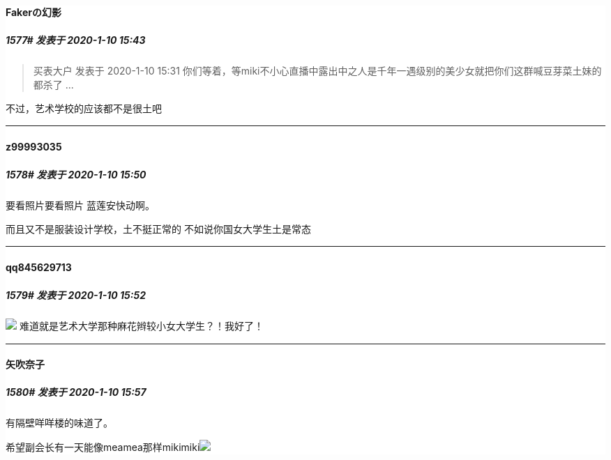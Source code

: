 ####  Fakerの幻影  
##### 1577#       发表于 2020-1-10 15:43



<blockquote>买表大户 发表于 2020-1-10 15:31
你们等着，等miki不小心直播中露出中之人是千年一遇级别的美少女就把你们这群喊豆芽菜土妹的都杀了 ...</blockquote>
不过，艺术学校的应该都不是很土吧







-----

####  z99993035  
##### 1578#       发表于 2020-1-10 15:50




要看照片要看照片
蓝莲安快动啊。

而且又不是服装设计学校，土不挺正常的
不如说你国女大学生土是常态







-----

####  qq845629713  
##### 1579#       发表于 2020-1-10 15:52



<img src="https://static.saraba1st.com/image/smiley/face2017/112.png" referrerpolicy="no-referrer"> 难道就是艺术大学那种麻花辫较小女大学生？！我好了！







-----

####  矢吹奈子  
##### 1580#       发表于 2020-1-10 15:57




有隔壁咩咩楼的味道了。

希望副会长有一天能像meamea那样mikimiki<img src="https://static.saraba1st.com/image/smiley/face2017/036.png" referrerpolicy="no-referrer">





